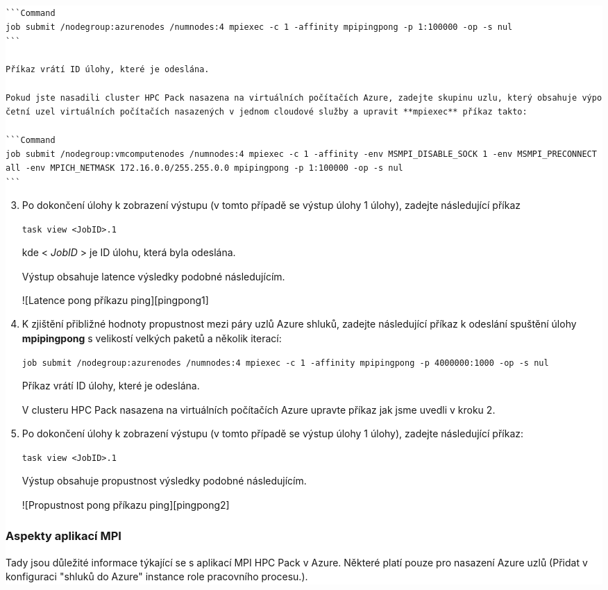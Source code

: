     ```Command
    job submit /nodegroup:azurenodes /numnodes:4 mpiexec -c 1 -affinity mpipingpong -p 1:100000 -op -s nul
    ```
   
    Příkaz vrátí ID úlohy, které je odeslána.
   
    Pokud jste nasadili cluster HPC Pack nasazena na virtuálních počítačích Azure, zadejte skupinu uzlu, který obsahuje výpočetní uzel virtuálních počítačích nasazených v jednom cloudové služby a upravit **mpiexec** příkaz takto:
   
    ```Command
    job submit /nodegroup:vmcomputenodes /numnodes:4 mpiexec -c 1 -affinity -env MSMPI_DISABLE_SOCK 1 -env MSMPI_PRECONNECT all -env MPICH_NETMASK 172.16.0.0/255.255.0.0 mpipingpong -p 1:100000 -op -s nul
    ```
3. Po dokončení úlohy k zobrazení výstupu (v tomto případě se výstup úlohy 1 úlohy), zadejte následující příkaz
   
    ```Command
    task view <JobID>.1
    ```
   
    kde &lt; *JobID* &gt; je ID úlohu, která byla odeslána.
   
    Výstup obsahuje latence výsledky podobné následujícím.
   
    ![Latence pong příkazu ping][pingpong1]
4. K zjištění přibližné hodnoty propustnost mezi páry uzlů Azure shluků, zadejte následující příkaz k odeslání spuštění úlohy **mpipingpong** s velikostí velkých paketů a několik iterací:
   
    ```Command
    job submit /nodegroup:azurenodes /numnodes:4 mpiexec -c 1 -affinity mpipingpong -p 4000000:1000 -op -s nul
    ```
   
    Příkaz vrátí ID úlohy, které je odeslána.
   
    V clusteru HPC Pack nasazena na virtuálních počítačích Azure upravte příkaz jak jsme uvedli v kroku 2.
5. Po dokončení úlohy k zobrazení výstupu (v tomto případě se výstup úlohy 1 úlohy), zadejte následující příkaz:
   
    ```Command
    task view <JobID>.1
    ```
   
   Výstup obsahuje propustnost výsledky podobné následujícím.
   
   ![Propustnost pong příkazu ping][pingpong2]

### <a name="mpi-application-considerations"></a>Aspekty aplikací MPI
Tady jsou důležité informace týkající se s aplikací MPI HPC Pack v Azure. Některé platí pouze pro nasazení Azure uzlů (Přidat v konfiguraci "shluků do Azure" instance role pracovního procesu.).
